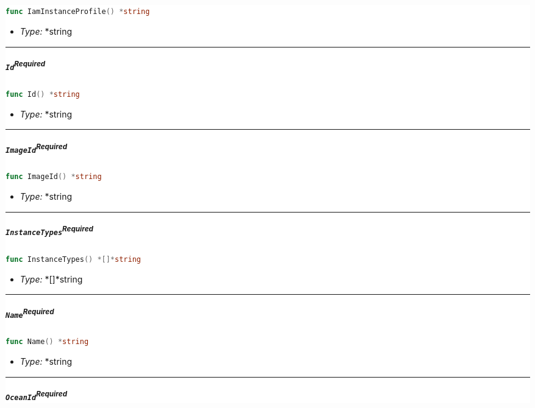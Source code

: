 ```go
func IamInstanceProfile() *string
```

- *Type:* *string

---

##### `Id`<sup>Required</sup> <a name="Id" id="@cdktf/provider-spotinst.oceanAwsLaunchSpec.OceanAwsLaunchSpec.property.id"></a>

```go
func Id() *string
```

- *Type:* *string

---

##### `ImageId`<sup>Required</sup> <a name="ImageId" id="@cdktf/provider-spotinst.oceanAwsLaunchSpec.OceanAwsLaunchSpec.property.imageId"></a>

```go
func ImageId() *string
```

- *Type:* *string

---

##### `InstanceTypes`<sup>Required</sup> <a name="InstanceTypes" id="@cdktf/provider-spotinst.oceanAwsLaunchSpec.OceanAwsLaunchSpec.property.instanceTypes"></a>

```go
func InstanceTypes() *[]*string
```

- *Type:* *[]*string

---

##### `Name`<sup>Required</sup> <a name="Name" id="@cdktf/provider-spotinst.oceanAwsLaunchSpec.OceanAwsLaunchSpec.property.name"></a>

```go
func Name() *string
```

- *Type:* *string

---

##### `OceanId`<sup>Required</sup> <a name="OceanId" id="@cdktf/provider-spotinst.oceanAwsLaunchSpec.OceanAwsLaunchSpec.property.oceanId"></a>
